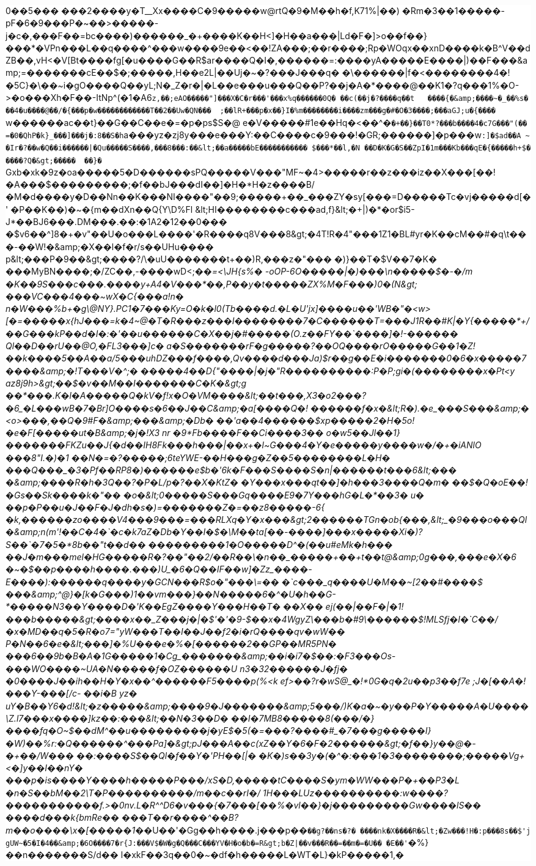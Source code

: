 0��5���	���2����y�T__Xx����C�9�����w@rtQ�9�M��h�f,K71%|��) �Rm�3��1�����-pF�6�9���P�~��&gt;�����-j�c�,���F��=bc����)������_�+����K��H&lt;]�H��a���|Ld�F�]&gt;o��f��}���*�VPn���L��q����^���w����9e��&lt;��!ZA���;��r����;Rp�WOqx��xnD����k�B^V��dZB��,vH&lt;�V[Bt����fg[�u����G��R$ar����Q�I�,������=:����yA�����E����|)��F���&amp;=�������cE��$�;�����,H��e2L|��Uj�~�?���J���q�	�\������|f�&lt;��������4�!�5C}�\��~i�gO����Q��yL;N�_Z�r�|�L��e���u���Q��P?��j�A�*����@��K1�?q���1%�O-&gt;�o���Xh�F��-ItNp^(�1�A6`z,��;eAO�����"]���X�C�r���'���x%q������0Q�
��c(��j�?����q��t	����{�&amp;����~�_��%s���4�u����@��/�{���p�w������������T��2��Uw�QN���	;��lR+���p�x��}I�%m��������i����zm���g�#�O�3����;���aGJ;u�{����`w������ac��t}��G��C��e�=�p�ps$S�@
e�V�����#1e��Hq�&lt;��^�`�+��}��T0*?���b����4�c7G���"(��=�0�QhP�k}_���]���j�:8��S�h`a���yz�zj8y���e���Y:��C����c�9���!�GR;������]�p���w`:]�$ad��A
~�Ir�?��w�Q��i������|�Qu�����S����,���8���:��&lt;��a�����bE�����������
$���*��l,�N
��D�K�G�S��ZpI�1m���Kb���qE�{�����h+$�����?Q�&gt;�����	��}�`
Gxb�xk�9z�oa�����5�D������sPQ�����V���"MF~�4&gt;�����r��z���iz��X���[��!�A���$���������;�f��bJ���dI��]�H�*H�z����B/�M�d����y�D��Nn��K���NI����"��9;�����+��_���ZY�sy[���=D�����Tc�vj�����d[�'
�P��K��)�~�{m��dXn��Q{Y\D%Fl
&lt;HI��������c���ad,f}&lt;�+|)�*�or$i5-J*��BJ6���.DM���.��:�1A2�12��0���
�$v6��^]8�+�v"��U�o���L����'�R����q8V���8&gt;�4T!R�4"���1Z1�BL#yr�K��cM��#�q\t���-��W!�&amp;�X��l�f�r/s��UHu���� p&lt;���P�9��&gt;����?/\�uU�������t+��)R,���z�"���	�)}��T�$V��7�K�
���MyBN����;�/ZC��,-����wD&lt;;��_=&lt;\JH{s%�
-oOP-6O�����|�)���\n�����$�-�/m �K��9S���c���.����y+A4�V���*��,P��y�t�����ZX%M�F���)0�(N&gt;	���VC���4���~wX�C{���a!n�	n�W���%b+�g\@NY}.PC1�7���Ky=O�k�l0(Tb����d.�L�U'jx]����u��'WB�"�<w>[�=�����x{hJ���=k�4~@�T�R���z���I��������7�C������T=���J1R��#K|�Y{�����*+/��G���kP��d�I�:�'��u������C�X��j�#�����(O.z��FY��`����]�!-������ Ql��D��rU��@O,�FL3���]c�
a�S�������rF�g�����?��OQ����rO�����G��1�Z!��k����5��A��a/5���uhDZ���f����,Qv����d���Ja)$r��g��E�i�������0�6�x�����7����&amp;�!T���V�^;� �����4��D{"����|�j�"R����������:P�P;gi�(��������x�Pt<y az8j9h>&gt;��$�v��M��I�������C�K�&gt;g ��*���.K�l�A�����Q�kV�f!x�O�VM����&lt;��t���,X3�o2���?�6_�L���wB�7�Br]O����s�6��J��C&amp;�a[����Q�!	������f�x�&lt;R�).�e_���S���&amp;�	<o>���,��Q�9#F�&amp;���&amp;�Db� ��'a��4������$xp�����2�H�5o!�e�F[�����ut�B&amp;�j�!X3
nr
�9*Fb����F��Ci����3��
o�w5��Jl��1}�������FKZu��J{�d��IH8Fk���h���|��x+�l~G���4�Y�e�����y����w�/�+�iANlO
���8"I.�)�1
��N�=�?�����;6teYWE-��H���g�Z��5��������L�H� ���Q���_�3�Pf��RP8�)������e$b�'6k�F���S����S�n|������t���6&lt;���	�&amp;����R�h�3Q��?�P�L/p�?��X�KtZ�
�Y���x���qt��]�h���3����Q�m�
��$�Q�oE��!�Gs��Sk����k�"��	�o�&lt;0�����S���Gq����E9�7Y���hG�L�*��3�	u�	��p�P��u�J��F�J�dh�s�)=�������Z�=��z8�����-6{
�k,������zo����V4���9���=���RLXq�Y�x���&gt;2������TGn�ob{���,&lt;_�9���o���Ql�&amp;n(m'!��C�4�`�c�k7aZ�Db�Y��I�$�\M��ta[��-����]���x�����Xi�)?S��`�7�5�*8b��"t��d��	���������1�O�����D^�(��u#eMk�h���
��J�m���mel�HG�����R�?��"��2/��R��\�n��_�����+��+t��t@&amp;0g���,���e�X�6
�~�$��p����h����.���)U_�6�Q��IF��w]�Zz_����-	E����):������q����y�GCN���R$o�"���\=�� �`c���_q����U�M��~[2��#����$
���&amp;^@}�[k�G���)1��vm���}��N�����6�^�U�h��G-*�����N3��Y����D�'K��EgZ����Y���H��T�
��X�� ej(��|��F�|�1!���b�����&gt;����x��_Z���j�|�$'�'�9-$��x�4WgyZ\���b�#9\������$!MLSfj�I�`C��/�x�MD��q�5�R�o7="yW���T��I��J��f2�i�rQ����qv�wW��
P�N��6�e�&lt;���]�%U���e�%�[������2��GP��MR5PN�
���6��9b�B�A�1G�����1�Cg_�������&amp;��i�i7�$��:�F3���Os-���WO����~UA�N�����f�OZ������U
n3�32������J�fj�
�0����J��ih��H�Y�x��^������F5����p(%<k ef>��?r�wS@_�!*0G�q�2u��p3��f7e	;J�[��A�!���Y-���[/c-
��i�B	yz�
uY�B��Y6�d!&lt;�z�����&amp;����9�J�������&amp;5���/)K�a�~�y��P�Y�����A�U����\Z.l7���x����]kz��:���&lt;��N�3��D�	��I�7MB8�����8(���/�}����fq�O~$��dM^��u���������j�yE$�5(�=���?����#_�7���g�����I}�W)��%r:�Q������^���Pa]�&gt;pJ���A��c(xZ��Y�6�F�2������&gt;�f��}y��@�-�+��/W���	��:����S$��Ql�f��Y�'PH��[|� �K�)s��3y�(�^�:���1�3��������;�����Vg+&lt;�]y��I��nY�
���p�is����Y����h�����P���/xS�D,�����tC����S�ym�WW���P�+��P3�L	�n�S��bM��2\T�P�<w>���������/m��c��rI�/	1H���LUz����������:w����?�����������f.&gt;�0nv.L�R^^D6�v���{�7���[��%�vl��}�j���������Gw����lS��	����d���k{bmRe�� ���T��r����^��B?m��o����\x�[�����1_��U��'�Gg��h����.j���p��`��g?��ns�?�
����nk�X����R�&lt;�Zw���!H�:p���8s��$'jgUW~�5�I�4��&amp;�6O����7�r{J:���V$�W�g�Q���C���YV�H�o�b�=R&gt;b�Z|��v���R��=��m�=�U��
�E��'`�%}��n�������S/d��
l�xkF��3q��0�~�df�h�����L�WT�L}�kP�����1,�